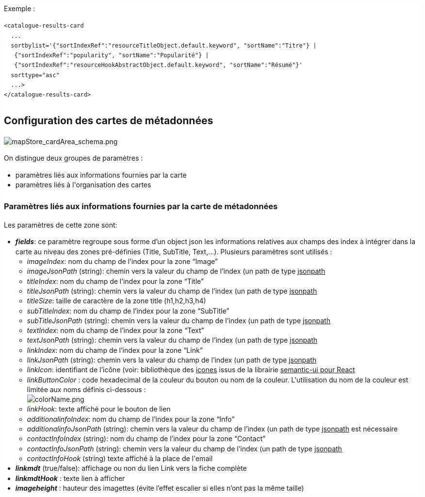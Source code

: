 Exemple :

  ```
  <catalogue-results-card
    ...
    sortbylist='{"sortIndexRef":"resourceTitleObject.default.keyword", "sortName":"Titre"} |
     {"sortIndexRef":"popularity", "sortName":"Popularité"} |
     {"sortIndexRef":"resourceHookAbstractObject.default.keyword", "sortName":"Résumé"}'
    sorttype="asc"   
    ...>
  </catalogue-results-card>
  ```

## Configuration des cartes de métadonnées

![mapStore_cardArea_schema.png](../images/mapStore_cardArea_schema.png)

On distingue deux groupes de paramètres :
- paramètres liés aux informations fournies par la carte
- paramètres liés à l'organisation des cartes

### Paramètres liés aux informations fournies par la carte de métadonnées
Les paramètres de cette zone sont:

- ***fields***:  ce paramètre regroupe sous forme d’un object json les informations relatives aux champs des index à intégrer 
dans la carte au niveau des zones pré-définies (Title, SubTitle, Text,...). 
Plusieurs paramètres sont utilisés :
  - *imageIndex*: nom du champ de l’index pour la zone “Image”
  -	*imageJsonPath* (string): chemin vers la valeur du champ de l’index (un path de type [jsonpath](https://github.com/dchester/jsonpath)
  -	*titleIndex*: nom du champ de l’index pour la zone “Title”
  -	*titleJsonPath* (string): chemin vers la valeur du champ de l’index (un path de type [jsonpath](https://github.com/dchester/jsonpath)
  -	*titleSize*: taille de caractère de la zone title (h1,h2,h3,h4)
  -	*subTitleIndex*: nom du champ de l’index pour la zone “SubTitle”
  -	*subTitleJsonPath* (string): chemin vers la valeur du champ de l’index (un path de type [jsonpath](https://github.com/dchester/jsonpath)
  -	*textIndex*: nom du champ de l’index pour la zone “Text”
  -	*textJsonPath* (string): chemin vers la valeur du champ de l’index (un path de type [jsonpath](https://github.com/dchester/jsonpath)
  -	*linkIndex*: nom du champ de l’index pour la zone “Link”
  -	*linkJsonPath* (string): chemin vers la valeur du champ de l’index (un path de type [jsonpath](https://github.com/dchester/jsonpath)
  -	*linkIcon*: identifiant de l’icône (voir: bibliothèque des [icones](https://react.semantic-ui.com/elements/icon/) issus de la librairie [semantic-ui pour React](https://react.semantic-ui.com)
  -	*linkButtonColor* : code hexadecimal de la couleur du bouton ou nom de la couleur. L'utilisation du nom de la couleur est limitée aux noms définis ci-dessous :  
  ![colorName.png](../images/colorName.png)
  -	*linkHook*: texte affiché pour le bouton de lien
  -	*additionalinfoIndex*: nom du champ de l’index pour la zone “Info”
  -	*additionalinfoJsonPath* (string): chemin vers la valeur du champ de l’index (un path de type [jsonpath](https://github.com/dchester/jsonpath) est nécessaire
  - *contactInfoIndex* (string): nom du champ de l’index pour la zone “Contact”
  - *contactInfoJsonPath* (string): chemin vers la valeur du champ de l’index (un path de type [jsonpath](https://github.com/dchester/jsonpath)
  - *contactInfoHook* (string) texte affiché à la place de l'email
- ***linkmdt*** (true/false): affichage ou non du lien Link vers la fiche complète
- ***linkmdtHook*** : texte lien à afficher
- ***imageheight*** : hauteur des imagettes (évite l’effet escalier si elles n’ont pas la même taille)
